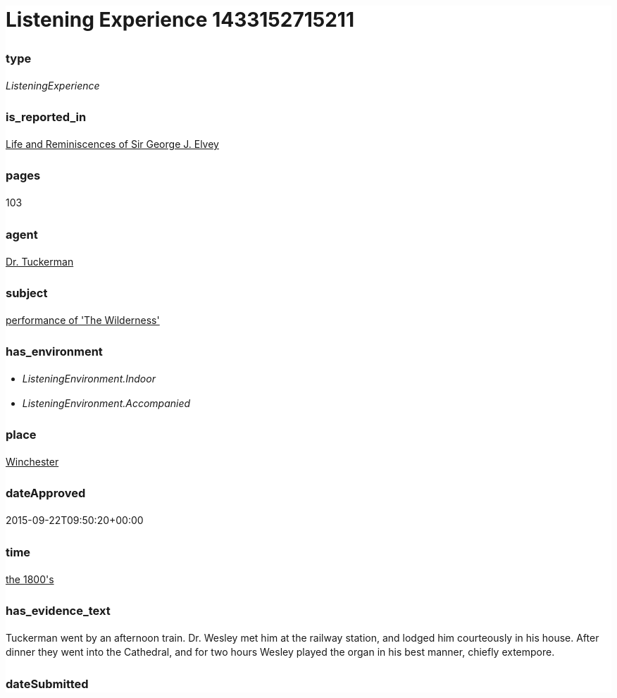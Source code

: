 # Listening Experience 1433152715211

### type


*ListeningExperience*

### is_reported_in


[Life and Reminiscences of Sir George J. Elvey](#Life-and-Reminiscences-of-Sir-George-J.-Elvey)

### pages


103

### agent


[Dr. Tuckerman](#Dr.-Tuckerman)

### subject


[performance of 'The Wilderness'](#performance-of-'The-Wilderness')

### has_environment

 - *ListeningEnvironment.Indoor*

 - *ListeningEnvironment.Accompanied*

### place


[Winchester](#Winchester)

### dateApproved


2015-09-22T09:50:20+00:00

### time


[the 1800's](#the-1800's)

### has_evidence_text


Tuckerman went by an afternoon train. Dr. Wesley met him at the railway station, and lodged him courteously in his house. After dinner they went into the Cathedral, and for two hours Wesley played the organ in his best manner, chiefly extempore.

### dateSubmitted
